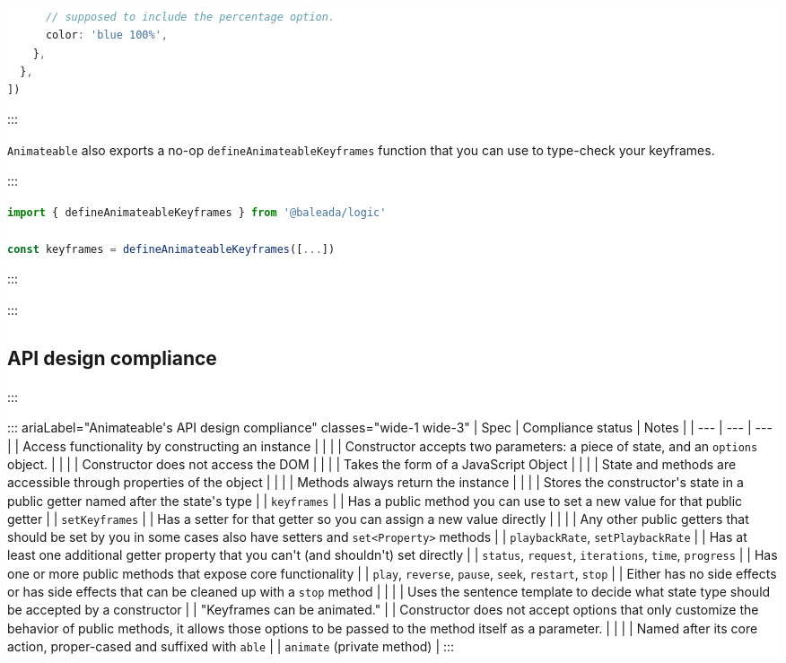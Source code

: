 ```ts
      // supposed to include the percentage option.
      color: 'blue 100%',
    },
  },
])
```
:::

`Animateable` also exports a no-op `defineAnimateableKeyframes` function that you can use to type-check your keyframes.

:::
```ts
import { defineAnimateableKeyframes } from '@baleada/logic'

const keyframes = defineAnimateableKeyframes([...])
```
:::


:::
## API design compliance
:::

::: ariaLabel="Animateable's API design compliance"  classes="wide-1 wide-3"
| Spec | Compliance status | Notes |
| --- | --- | --- |
| Access functionality by constructing an instance | <BrandApiDesignSpecCheckmark /> |  |
| Constructor accepts two parameters: a piece of state, and an `options` object. | <BrandApiDesignSpecCheckmark /> |  |
| Constructor does not access the DOM | <BrandApiDesignSpecCheckmark /> |  |
| Takes the form of a JavaScript Object | <BrandApiDesignSpecCheckmark /> |  |
| State and methods are accessible through properties of the object | <BrandApiDesignSpecCheckmark /> |  |
| Methods always return the instance | <BrandApiDesignSpecCheckmark /> |  |
| Stores the constructor's state in a public getter named after the state's type | <BrandApiDesignSpecCheckmark /> | `keyframes`  |
| Has a public method you can use to set a new value for that public getter | <BrandApiDesignSpecCheckmark /> | `setKeyframes` |
| Has a setter for that getter so you can assign a new value directly | <BrandApiDesignSpecCheckmark /> |  |
| Any other public getters that should be set by you in some cases also have setters and `set<Property>` methods | <BrandApiDesignSpecCheckmark /> | `playbackRate`, `setPlaybackRate` |
| Has at least one additional getter property that you can't (and shouldn't) set directly | <BrandApiDesignSpecCheckmark /> | `status`, `request`, `iterations`, `time`, `progress` |
| Has one or more public methods that expose core functionality | <BrandApiDesignSpecCheckmark /> | `play`, `reverse`, `pause`, `seek`, `restart`, `stop` |
| Either has no side effects or has side effects that can be cleaned up with a `stop` method | <BrandApiDesignSpecCheckmark /> |  |
| Uses the sentence template to decide what state type should be accepted by a constructor | <BrandApiDesignSpecCheckmark /> | "Keyframes can be animated." |
| Constructor does not accept options that only customize the behavior of public methods, it allows those options to be passed to the method itself as a parameter. | <BrandApiDesignSpecCheckmark /> | |
| Named after its core action, proper-cased and suffixed with `able` | <BrandApiDesignSpecCheckmark /> | `animate` (private method) |
:::

